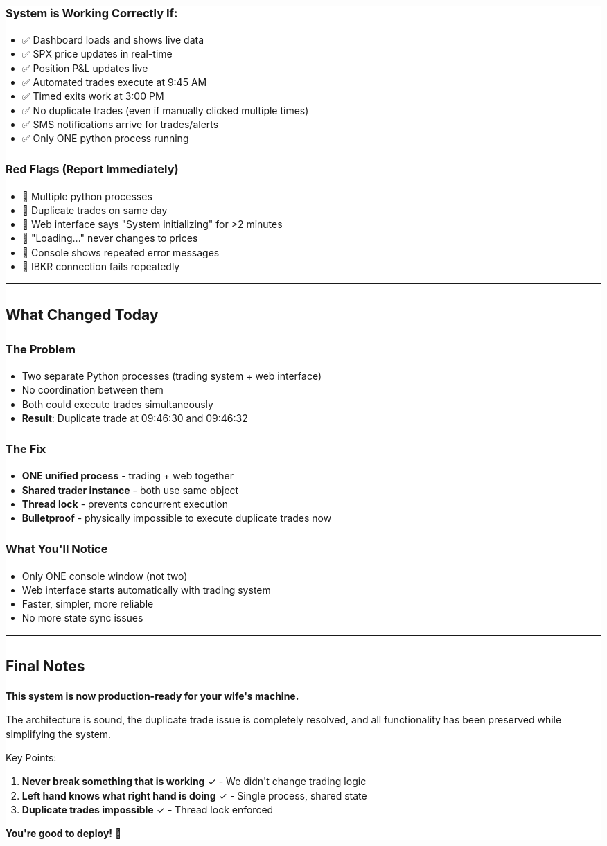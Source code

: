 ### System is Working Correctly If:
- ✅ Dashboard loads and shows live data
- ✅ SPX price updates in real-time
- ✅ Position P&L updates live
- ✅ Automated trades execute at 9:45 AM
- ✅ Timed exits work at 3:00 PM
- ✅ No duplicate trades (even if manually clicked multiple times)
- ✅ SMS notifications arrive for trades/alerts
- ✅ Only ONE python process running

### Red Flags (Report Immediately)
- 🚩 Multiple python processes
- 🚩 Duplicate trades on same day
- 🚩 Web interface says "System initializing" for >2 minutes
- 🚩 "Loading..." never changes to prices
- 🚩 Console shows repeated error messages
- 🚩 IBKR connection fails repeatedly

---

## What Changed Today

### The Problem
- Two separate Python processes (trading system + web interface)
- No coordination between them
- Both could execute trades simultaneously
- **Result**: Duplicate trade at 09:46:30 and 09:46:32

### The Fix
- **ONE unified process** - trading + web together
- **Shared trader instance** - both use same object
- **Thread lock** - prevents concurrent execution
- **Bulletproof** - physically impossible to execute duplicate trades now

### What You'll Notice
- Only ONE console window (not two)
- Web interface starts automatically with trading system
- Faster, simpler, more reliable
- No more state sync issues

---

## Final Notes

**This system is now production-ready for your wife's machine.**

The architecture is sound, the duplicate trade issue is completely resolved, and all functionality has been preserved while simplifying the system.

Key Points:
1. **Never break something that is working** ✓ - We didn't change trading logic
2. **Left hand knows what right hand is doing** ✓ - Single process, shared state
3. **Duplicate trades impossible** ✓ - Thread lock enforced

**You're good to deploy!** 🚀

